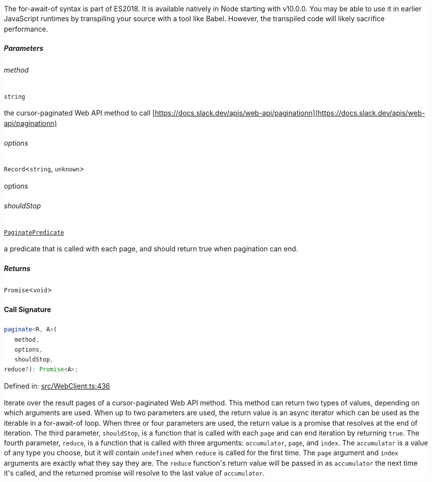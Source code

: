 The for-await-of syntax is part of ES2018. It is available natively in Node starting with v10.0.0. You may be able
to use it in earlier JavaScript runtimes by transpiling your source with a tool like Babel. However, the
transpiled code will likely sacrifice performance.

##### Parameters

###### method

`string`

the cursor-paginated Web API method to call [https://docs.slack.dev/apis/web-api/paginationn](https://docs.slack.dev/apis/web-api/paginationn)

###### options

`Record`\<`string`, `unknown`\>

options

###### shouldStop

[`PaginatePredicate`](../type-aliases/PaginatePredicate.md)

a predicate that is called with each page, and should return true when pagination can end.

##### Returns

`Promise`\<`void`\>

#### Call Signature

```ts
paginate<R, A>(
   method, 
   options, 
   shouldStop, 
reduce?): Promise<A>;
```

Defined in: [src/WebClient.ts:436](https://github.com/slackapi/node-slack-sdk/blob/main/packages/web-api/src/WebClient.ts#L436)

Iterate over the result pages of a cursor-paginated Web API method. This method can return two types of values,
depending on which arguments are used. When up to two parameters are used, the return value is an async iterator
which can be used as the iterable in a for-await-of loop. When three or four parameters are used, the return
value is a promise that resolves at the end of iteration. The third parameter, `shouldStop`, is a function that is
called with each `page` and can end iteration by returning `true`. The fourth parameter, `reduce`, is a function
that is called with three arguments: `accumulator`, `page`, and `index`. The `accumulator` is a value of any type
you choose, but it will contain `undefined` when `reduce` is called for the first time. The `page` argument and
`index` arguments are exactly what they say they are. The `reduce` function's return value will be passed in as
`accumulator` the next time it's called, and the returned promise will resolve to the last value of `accumulator`.
